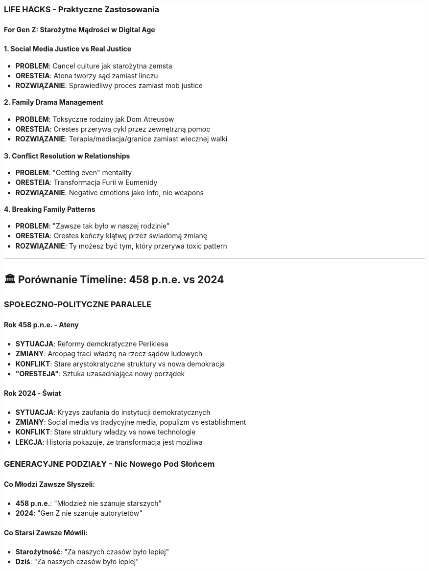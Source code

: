 ### **LIFE HACKS - Praktyczne Zastosowania**

#### **For Gen Z: Starożytne Mądrości w Digital Age**

**1. Social Media Justice vs Real Justice**
- **PROBLEM**: Cancel culture jak starożytna zemsta
- **ORESTEIA**: Atena tworzy sąd zamiast linczu
- **ROZWIĄZANIE**: Sprawiedliwy proces zamiast mob justice

**2. Family Drama Management**
- **PROBLEM**: Toksyczne rodziny jak Dom Atreusów
- **ORESTEIA**: Orestes przerywa cykl przez zewnętrzną pomoc
- **ROZWIĄZANIE**: Terapia/mediacja/granice zamiast wiecznej walki

**3. Conflict Resolution w Relationships**
- **PROBLEM**: "Getting even" mentality
- **ORESTEIA**: Transformacja Furii w Eumenidy
- **ROZWIĄZANIE**: Negative emotions jako info, nie weapons

**4. Breaking Family Patterns**
- **PROBLEM**: "Zawsze tak było w naszej rodzinie"
- **ORESTEIA**: Orestes kończy klątwę przez świadomą zmianę
- **ROZWIĄZANIE**: Ty możesz być tym, który przerywa toxic pattern

---

## 🏛️ Porównanie Timeline: 458 p.n.e. vs 2024

### **SPOŁECZNO-POLITYCZNE PARALELE**

#### **Rok 458 p.n.e. - Ateny**
- **SYTUACJA**: Reformy demokratyczne Periklesa
- **ZMIANY**: Areopag traci władzę na rzecz sądów ludowych
- **KONFLIKT**: Stare arystokratyczne struktury vs nowa demokracja
- **"ORESTEJA"**: Sztuka uzasadniająca nowy porządek

#### **Rok 2024 - Świat**
- **SYTUACJA**: Kryzys zaufania do instytucji demokratycznych
- **ZMIANY**: Social media vs tradycyjne media, populizm vs establishment
- **KONFLIKT**: Stare struktury władzy vs nowe technologie
- **LEKCJA**: Historia pokazuje, że transformacja jest możliwa

### **GENERACYJNE PODZIAŁY - Nic Nowego Pod Słońcem**

#### **Co Młodzi Zawsze Słyszeli:**
- **458 p.n.e.**: "Młodzież nie szanuje starszych"
- **2024**: "Gen Z nie szanuje autorytetów"

#### **Co Starsi Zawsze Mówili:**
- **Starożytność**: "Za naszych czasów było lepiej"
- **Dziś**: "Za naszych czasów było lepiej"
